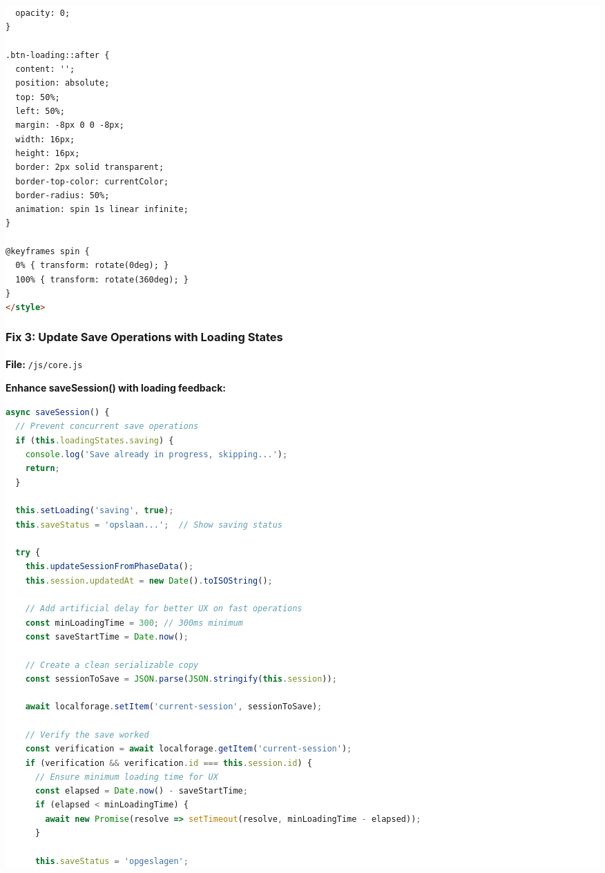 ```html
  opacity: 0;
}

.btn-loading::after {
  content: '';
  position: absolute;
  top: 50%;
  left: 50%;
  margin: -8px 0 0 -8px;
  width: 16px;
  height: 16px;
  border: 2px solid transparent;
  border-top-color: currentColor;
  border-radius: 50%;
  animation: spin 1s linear infinite;
}

@keyframes spin {
  0% { transform: rotate(0deg); }
  100% { transform: rotate(360deg); }
}
</style>
```

### Fix 3: Update Save Operations with Loading States

**File:** `/js/core.js`

**Enhance saveSession() with loading feedback:**

```javascript
async saveSession() {
  // Prevent concurrent save operations  
  if (this.loadingStates.saving) {
    console.log('Save already in progress, skipping...');
    return;
  }
  
  this.setLoading('saving', true);
  this.saveStatus = 'opslaan...';  // Show saving status
  
  try {
    this.updateSessionFromPhaseData();
    this.session.updatedAt = new Date().toISOString();
    
    // Add artificial delay for better UX on fast operations
    const minLoadingTime = 300; // 300ms minimum
    const saveStartTime = Date.now();
    
    // Create a clean serializable copy
    const sessionToSave = JSON.parse(JSON.stringify(this.session));
    
    await localforage.setItem('current-session', sessionToSave);
    
    // Verify the save worked
    const verification = await localforage.getItem('current-session');
    if (verification && verification.id === this.session.id) {
      // Ensure minimum loading time for UX
      const elapsed = Date.now() - saveStartTime;
      if (elapsed < minLoadingTime) {
        await new Promise(resolve => setTimeout(resolve, minLoadingTime - elapsed));
      }
      
      this.saveStatus = 'opgeslagen';
```